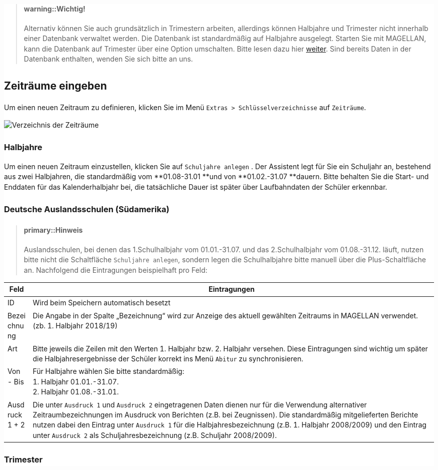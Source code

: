 > #### warning::Wichtig!
>
> Alternativ können Sie auch grundsätzlich in Trimestern arbeiten, allerdings können Halbjahre und Trimester nicht innerhalb einer Datenbank verwaltet werden. Die Datenbank ist standardmäßig auf Halbjahre ausgelegt. Starten Sie mit MAGELLAN, kann die Datenbank auf Trimester über eine Option umschalten. Bitte lesen dazu hier [weiter](https://doc.MAGELLAN6.stueber.de/admin/preferences.html#extras--optionen--einstellungen). Sind bereits Daten in der Datenbank enthalten, wenden Sie sich bitte an uns.


## Zeiträume eingeben

Um einen neuen Zeitraum zu definieren, klicken Sie im Menü `Extras > Schlüsselverzeichnisse` auf `Zeiträume`. 

![Verzeichnis der Zeiträume](/assets/images/dialog-zeitraeume.png)

### Halbjahre

Um einen neuen Zeitraum einzustellen, klicken Sie auf `Schuljahre anlegen` . Der Assistent legt für Sie ein Schuljahr an, bestehend aus zwei Halbjahren, die standardmäßig vom **01.08-31.01 **und von **01.02.-31.07 **dauern. Bitte behalten Sie die Start- und Enddaten für das Kalenderhalbjahr bei, die tatsächliche Dauer ist später über Laufbahndaten der Schüler erkennbar.

### Deutsche Auslandsschulen (Südamerika)


> #### primary::Hinweis
>
> Auslandsschulen, bei denen das 1.Schulhalbjahr vom 01.01.-31.07. und das 2.Schulhalbjahr vom 01.08.-31.12. läuft, nutzen bitte nicht die Schaltfläche `Schuljahre anlegen`, sondern legen die Schulhalbjahre bitte manuell über die Plus-Schaltfläche an. Nachfolgend die Eintragungen beispielhaft pro Feld:

Feld            | Eintragungen
--------------- | ---------
ID              | Wird beim Speichern automatisch besetzt
Bezeichnung     | Die Angabe in der Spalte „Bezeichnung“ wird zur Anzeige des aktuell gewählten Zeitraums in MAGELLAN verwendet. (zb. 1. Halbjahr 2018/19)
Art             | Bitte jeweils die Zeilen mit den Werten 1. Halbjahr bzw. 2. Halbjahr versehen. Diese Eintragungen sind wichtig um später die Halbjahresergebnisse der Schüler korrekt ins Menü `Abitur` zu synchronisieren.
Von - Bis       | Für Halbjahre wählen Sie bitte standardmäßig:<br />1. Halbjahr 01.01.-31.07.<br />2. Halbjahr 01.08.-31.01.
Ausdruck 1 + 2  | Die unter `Ausdruck 1` und `Ausdruck 2` eingetragenen Daten dienen nur für die Verwendung alternativer Zeitraumbezeichnungen im Ausdruck von Berichten (z.B. bei Zeugnissen). Die standardmäßig mitgelieferten Berichte nutzen dabei den Eintrag unter `Ausdruck 1` für die Halbjahresbezeichnung (z.B. 1. Halbjahr 2008/2009) und den Eintrag unter `Ausdruck 2` als Schuljahresbezeichnung (z.B. Schuljahr 2008/2009).



### Trimester
